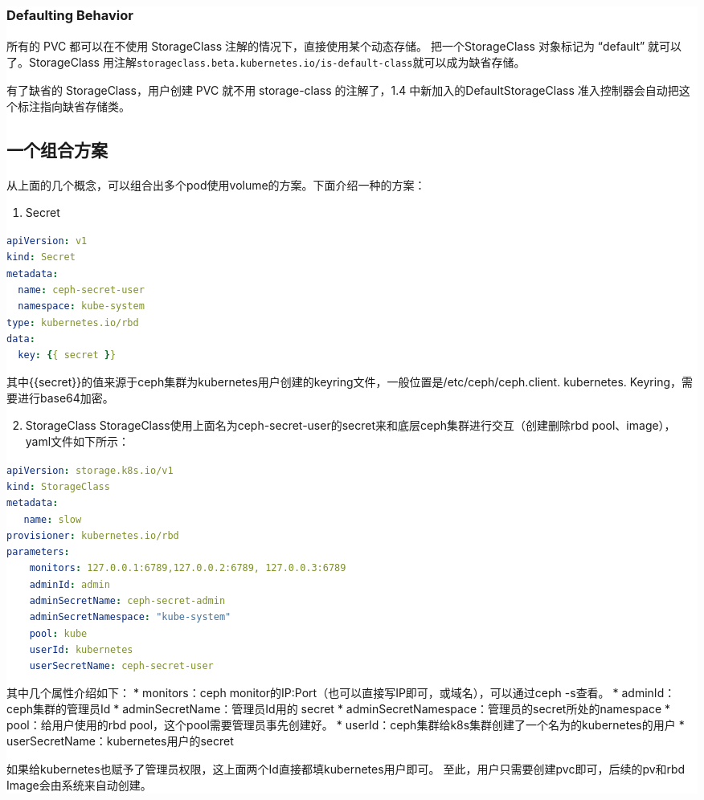 ### Defaulting Behavior
所有的 PVC 都可以在不使用 StorageClass 注解的情况下，直接使用某个动态存储。
把一个StorageClass 对象标记为 “default” 就可以了。StorageClass 用注解`storageclass.beta.kubernetes.io/is-default-class`就可以成为缺省存储。

有了缺省的 StorageClass，用户创建 PVC 就不用 storage-class 的注解了，1.4 中新加入的DefaultStorageClass 准入控制器会自动把这个标注指向缺省存储类。

## 一个组合方案
从上面的几个概念，可以组合出多个pod使用volume的方案。下面介绍一种的方案：
1.	Secret
```yaml
apiVersion: v1
kind: Secret
metadata:
  name: ceph-secret-user
  namespace: kube-system
type: kubernetes.io/rbd
data:
  key: {{ secret }}
```
其中{{secret}}的值来源于ceph集群为kubernetes用户创建的keyring文件，一般位置是/etc/ceph/ceph.client. kubernetes. Keyring，需要进行base64加密。

2.	StorageClass
StorageClass使用上面名为ceph-secret-user的secret来和底层ceph集群进行交互（创建删除rbd pool、image），yaml文件如下所示：
```yaml
apiVersion: storage.k8s.io/v1
kind: StorageClass
metadata:
   name: slow
provisioner: kubernetes.io/rbd
parameters:
    monitors: 127.0.0.1:6789,127.0.0.2:6789, 127.0.0.3:6789
    adminId: admin
    adminSecretName: ceph-secret-admin
    adminSecretNamespace: "kube-system"
    pool: kube
    userId: kubernetes
    userSecretName: ceph-secret-user
```
其中几个属性介绍如下：
    * monitors：ceph monitor的IP:Port（也可以直接写IP即可，或域名），可以通过ceph -s查看。
    * adminId：ceph集群的管理员Id
    * adminSecretName：管理员Id用的 secret
    * adminSecretNamespace：管理员的secret所处的namespace
    * pool：给用户使用的rbd pool，这个pool需要管理员事先创建好。
    * userId：ceph集群给k8s集群创建了一个名为的kubernetes的用户
    * userSecretName：kubernetes用户的secret

如果给kubernetes也赋予了管理员权限，这上面两个Id直接都填kubernetes用户即可。
至此，用户只需要创建pvc即可，后续的pv和rbd Image会由系统来自动创建。
